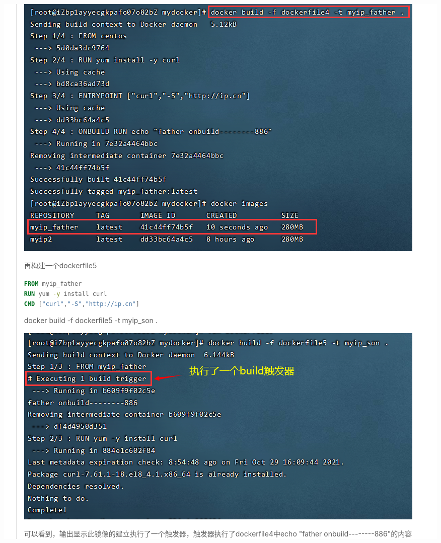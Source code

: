 > ![](images/image-20211030083815383.png)
>
> 再构建一个dockerfile5
>
> ```dockerfile
> FROM myip_father
> RUN yum -y install curl
> CMD ["curl","-S","http://ip.cn"]
> ```
>
> docker build -f dockerfile5 -t myip_son .
>
> ![](images/image-20211030090842465.png)
>
> 可以看到，输出显示此镜像的建立执行了一个触发器，触发器执行了dockerfile4中echo "father onbuild--------886"的内容
